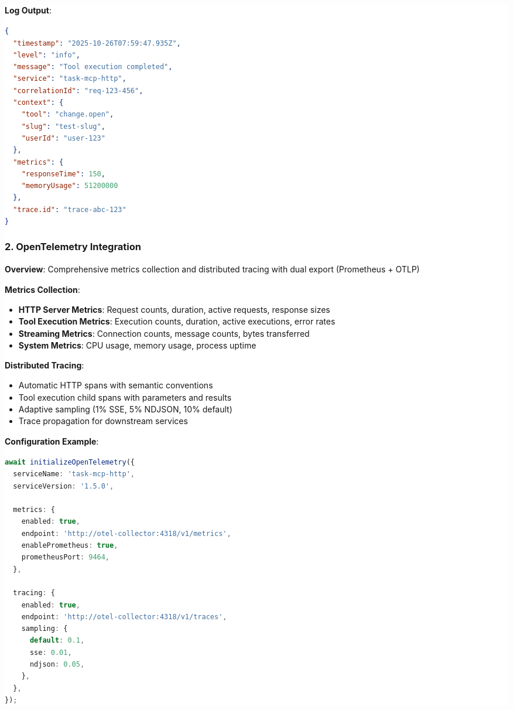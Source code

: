 **Log Output**:
```json
{
  "timestamp": "2025-10-26T07:59:47.935Z",
  "level": "info",
  "message": "Tool execution completed",
  "service": "task-mcp-http",
  "correlationId": "req-123-456",
  "context": {
    "tool": "change.open",
    "slug": "test-slug",
    "userId": "user-123"
  },
  "metrics": {
    "responseTime": 150,
    "memoryUsage": 51200000
  },
  "trace.id": "trace-abc-123"
}
```

### 2. OpenTelemetry Integration

**Overview**: Comprehensive metrics collection and distributed tracing with dual export (Prometheus + OTLP)

**Metrics Collection**:
- **HTTP Server Metrics**: Request counts, duration, active requests, response sizes
- **Tool Execution Metrics**: Execution counts, duration, active executions, error rates
- **Streaming Metrics**: Connection counts, message counts, bytes transferred
- **System Metrics**: CPU usage, memory usage, process uptime

**Distributed Tracing**:
- Automatic HTTP spans with semantic conventions
- Tool execution child spans with parameters and results
- Adaptive sampling (1% SSE, 5% NDJSON, 10% default)
- Trace propagation for downstream services

**Configuration Example**:
```typescript
await initializeOpenTelemetry({
  serviceName: 'task-mcp-http',
  serviceVersion: '1.5.0',
  
  metrics: {
    enabled: true,
    endpoint: 'http://otel-collector:4318/v1/metrics',
    enablePrometheus: true,
    prometheusPort: 9464,
  },
  
  tracing: {
    enabled: true,
    endpoint: 'http://otel-collector:4318/v1/traces',
    sampling: {
      default: 0.1,
      sse: 0.01,
      ndjson: 0.05,
    },
  },
});
```
